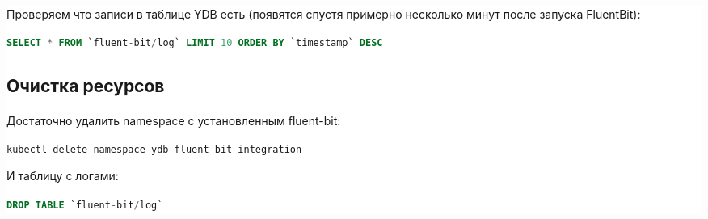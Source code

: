 Проверяем что записи в таблице YDB есть (появятся спустя примерно несколько минут после запуска FluentBit):

```sql
SELECT * FROM `fluent-bit/log` LIMIT 10 ORDER BY `timestamp` DESC
```

## Очистка ресурсов

Достаточно удалить namespace с установленным fluent-bit:

```sh
kubectl delete namespace ydb-fluent-bit-integration
```

И таблицу с логами:

```sql
DROP TABLE `fluent-bit/log`
```